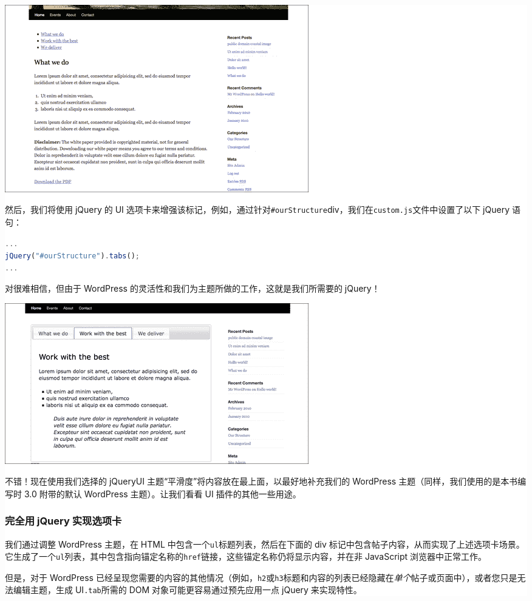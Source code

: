 ![Setting up custom loops in the WordPress theme](img/1742_06_08.jpg)

然后，我们将使用 jQuery 的 UI 选项卡来增强该标记，例如，通过针对`#ourStructure`div，我们在`custom.js`文件中设置了以下 jQuery 语句：

```js
...
jQuery("#ourStructure").tabs();
...

```

对很难相信，但由于 WordPress 的灵活性和我们为主题所做的工作，这就是我们所需要的 jQuery！

![Setting up custom loops in the WordPress theme](img/1742_06_09.jpg)

不错！现在使用我们选择的 jQueryUI 主题“平滑度”将内容放在最上面，以最好地补充我们的 WordPress 主题（同样，我们使用的是本书编写时 3.0 附带的默认 WordPress 主题）。让我们看看 UI 插件的其他一些用途。

### 完全用 jQuery 实现选项卡

我们通过调整 WordPress 主题，在 HTML 中包含一个`ul`标题列表，然后在下面的 div 标记中包含帖子内容，从而实现了上述选项卡场景。它生成了一个`ul`列表，其中包含指向锚定名称的`href`链接，这些锚定名称仍将显示内容，并在非 JavaScript 浏览器中正常工作。

但是，对于 WordPress 已经呈现您需要的内容的其他情况（例如，`h2`或`h3`标题和内容的列表已经隐藏在*单个*帖子或页面中），或者您只是无法编辑主题，生成 UI`.tab`所需的 DOM 对象可能更容易通过预先应用一点 jQuery 来实现特性。
